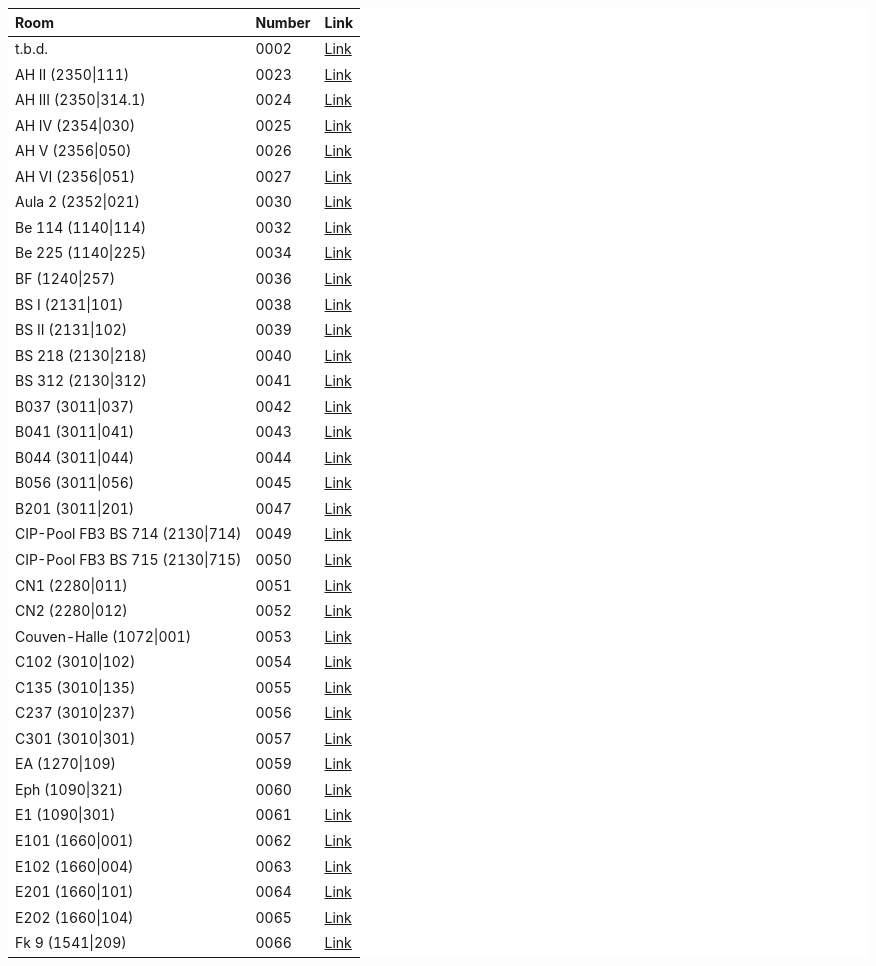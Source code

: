 | Room | Number | Link |
| :--- | :----- | :--- |
| t.b.d. | 0002 | [Link](https://online.rwth-aachen.de/RWTHonline/pl/ui/$ctx/wbKalender.wbRessource?pResNr=0002) |
| AH II (2350\|111) | 0023 | [Link](https://online.rwth-aachen.de/RWTHonline/pl/ui/$ctx/wbKalender.wbRessource?pResNr=0023) |
| AH III (2350\|314.1) | 0024 | [Link](https://online.rwth-aachen.de/RWTHonline/pl/ui/$ctx/wbKalender.wbRessource?pResNr=0024) |
| AH IV (2354\|030) | 0025 | [Link](https://online.rwth-aachen.de/RWTHonline/pl/ui/$ctx/wbKalender.wbRessource?pResNr=0025) |
| AH V (2356\|050) | 0026 | [Link](https://online.rwth-aachen.de/RWTHonline/pl/ui/$ctx/wbKalender.wbRessource?pResNr=0026) |
| AH VI (2356\|051) | 0027 | [Link](https://online.rwth-aachen.de/RWTHonline/pl/ui/$ctx/wbKalender.wbRessource?pResNr=0027) |
| Aula 2 (2352\|021) | 0030 | [Link](https://online.rwth-aachen.de/RWTHonline/pl/ui/$ctx/wbKalender.wbRessource?pResNr=0030) |
| Be 114 (1140\|114) | 0032 | [Link](https://online.rwth-aachen.de/RWTHonline/pl/ui/$ctx/wbKalender.wbRessource?pResNr=0032) |
| Be 225 (1140\|225) | 0034 | [Link](https://online.rwth-aachen.de/RWTHonline/pl/ui/$ctx/wbKalender.wbRessource?pResNr=0034) |
| BF (1240\|257) | 0036 | [Link](https://online.rwth-aachen.de/RWTHonline/pl/ui/$ctx/wbKalender.wbRessource?pResNr=0036) |
| BS I (2131\|101) | 0038 | [Link](https://online.rwth-aachen.de/RWTHonline/pl/ui/$ctx/wbKalender.wbRessource?pResNr=0038) |
| BS II (2131\|102) | 0039 | [Link](https://online.rwth-aachen.de/RWTHonline/pl/ui/$ctx/wbKalender.wbRessource?pResNr=0039) |
| BS 218 (2130\|218) | 0040 | [Link](https://online.rwth-aachen.de/RWTHonline/pl/ui/$ctx/wbKalender.wbRessource?pResNr=0040) |
| BS 312 (2130\|312) | 0041 | [Link](https://online.rwth-aachen.de/RWTHonline/pl/ui/$ctx/wbKalender.wbRessource?pResNr=0041) |
| B037 (3011\|037) | 0042 | [Link](https://online.rwth-aachen.de/RWTHonline/pl/ui/$ctx/wbKalender.wbRessource?pResNr=0042) |
| B041 (3011\|041) | 0043 | [Link](https://online.rwth-aachen.de/RWTHonline/pl/ui/$ctx/wbKalender.wbRessource?pResNr=0043) |
| B044 (3011\|044) | 0044 | [Link](https://online.rwth-aachen.de/RWTHonline/pl/ui/$ctx/wbKalender.wbRessource?pResNr=0044) |
| B056 (3011\|056) | 0045 | [Link](https://online.rwth-aachen.de/RWTHonline/pl/ui/$ctx/wbKalender.wbRessource?pResNr=0045) |
| B201 (3011\|201) | 0047 | [Link](https://online.rwth-aachen.de/RWTHonline/pl/ui/$ctx/wbKalender.wbRessource?pResNr=0047) |
| CIP-Pool FB3 BS 714 (2130\|714) | 0049 | [Link](https://online.rwth-aachen.de/RWTHonline/pl/ui/$ctx/wbKalender.wbRessource?pResNr=0049) |
| CIP-Pool FB3 BS 715 (2130\|715) | 0050 | [Link](https://online.rwth-aachen.de/RWTHonline/pl/ui/$ctx/wbKalender.wbRessource?pResNr=0050) |
| CN1 (2280\|011) | 0051 | [Link](https://online.rwth-aachen.de/RWTHonline/pl/ui/$ctx/wbKalender.wbRessource?pResNr=0051) |
| CN2 (2280\|012) | 0052 | [Link](https://online.rwth-aachen.de/RWTHonline/pl/ui/$ctx/wbKalender.wbRessource?pResNr=0052) |
| Couven-Halle (1072\|001) | 0053 | [Link](https://online.rwth-aachen.de/RWTHonline/pl/ui/$ctx/wbKalender.wbRessource?pResNr=0053) |
| C102 (3010\|102) | 0054 | [Link](https://online.rwth-aachen.de/RWTHonline/pl/ui/$ctx/wbKalender.wbRessource?pResNr=0054) |
| C135 (3010\|135) | 0055 | [Link](https://online.rwth-aachen.de/RWTHonline/pl/ui/$ctx/wbKalender.wbRessource?pResNr=0055) |
| C237 (3010\|237) | 0056 | [Link](https://online.rwth-aachen.de/RWTHonline/pl/ui/$ctx/wbKalender.wbRessource?pResNr=0056) |
| C301 (3010\|301) | 0057 | [Link](https://online.rwth-aachen.de/RWTHonline/pl/ui/$ctx/wbKalender.wbRessource?pResNr=0057) |
| EA (1270\|109) | 0059 | [Link](https://online.rwth-aachen.de/RWTHonline/pl/ui/$ctx/wbKalender.wbRessource?pResNr=0059) |
| Eph (1090\|321) | 0060 | [Link](https://online.rwth-aachen.de/RWTHonline/pl/ui/$ctx/wbKalender.wbRessource?pResNr=0060) |
| E1 (1090\|301) | 0061 | [Link](https://online.rwth-aachen.de/RWTHonline/pl/ui/$ctx/wbKalender.wbRessource?pResNr=0061) |
| E101 (1660\|001) | 0062 | [Link](https://online.rwth-aachen.de/RWTHonline/pl/ui/$ctx/wbKalender.wbRessource?pResNr=0062) |
| E102 (1660\|004) | 0063 | [Link](https://online.rwth-aachen.de/RWTHonline/pl/ui/$ctx/wbKalender.wbRessource?pResNr=0063) |
| E201 (1660\|101) | 0064 | [Link](https://online.rwth-aachen.de/RWTHonline/pl/ui/$ctx/wbKalender.wbRessource?pResNr=0064) |
| E202 (1660\|104) | 0065 | [Link](https://online.rwth-aachen.de/RWTHonline/pl/ui/$ctx/wbKalender.wbRessource?pResNr=0065) |
| Fk 9 (1541\|209) | 0066 | [Link](https://online.rwth-aachen.de/RWTHonline/pl/ui/$ctx/wbKalender.wbRessource?pResNr=0066) |